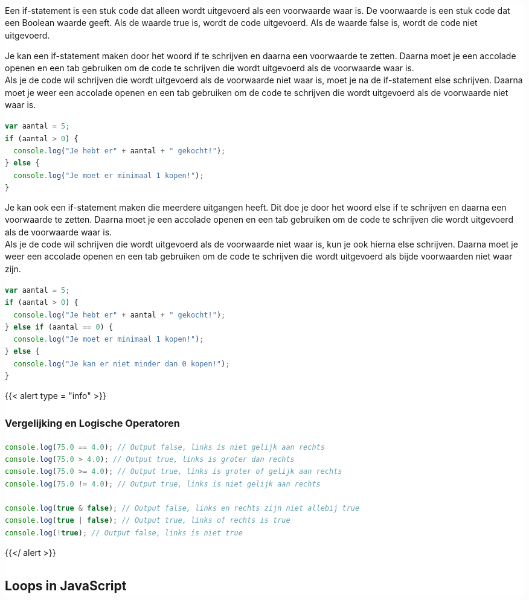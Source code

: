 Een if-statement is een stuk code dat alleen wordt uitgevoerd als een voorwaarde waar is. De voorwaarde is een stuk code dat een Boolean waarde geeft. Als de waarde true is, wordt de code uitgevoerd. Als de waarde false is, wordt de code niet uitgevoerd.

Je kan een if-statement maken door het woord if te schrijven en daarna een voorwaarde te zetten. Daarna moet je een accolade openen en een tab gebruiken om de code te schrijven die wordt uitgevoerd als de voorwaarde waar is. <br> Als je de code wil schrijven die wordt uitgevoerd als de voorwaarde niet waar is, moet je na de if-statement else schrijven. Daarna moet je weer een accolade openen en een tab gebruiken om de code te schrijven die wordt uitgevoerd als de voorwaarde niet waar is.

```javascript
var aantal = 5;
if (aantal > 0) {
  console.log("Je hebt er" + aantal + " gekocht!");
} else {
  console.log("Je moet er minimaal 1 kopen!");
}
```

Je kan ook een if-statement maken die meerdere uitgangen heeft. Dit doe je door het woord else if te schrijven en daarna een voorwaarde te zetten. Daarna moet je een accolade openen en een tab gebruiken om de code te schrijven die wordt uitgevoerd als de voorwaarde waar is. <br> Als je de code wil schrijven die wordt uitgevoerd als de voorwaarde niet waar is, kun je ook hierna else schrijven. Daarna moet je weer een accolade openen en een tab gebruiken om de code te schrijven die wordt uitgevoerd als bijde voorwaarden niet waar zijn.

```javascript
var aantal = 5;
if (aantal > 0) {
  console.log("Je hebt er" + aantal + " gekocht!");
} else if (aantal == 0) {
  console.log("Je moet er minimaal 1 kopen!");
} else {
  console.log("Je kan er niet minder dan 0 kopen!");
}
```

{{< alert type = "info" >}}
### Vergelijking en Logische Operatoren

```javascript
console.log(75.0 == 4.0); // Output false, links is niet gelijk aan rechts
console.log(75.0 > 4.0); // Output true, links is groter dan rechts
console.log(75.0 >= 4.0); // Output true, links is groter of gelijk aan rechts
console.log(75.0 != 4.0); // Output true, links is niet gelijk aan rechts

console.log(true & false); // Output false, links en rechts zijn niet allebij true
console.log(true | false); // Output true, links of rechts is true
console.log(!true); // Output false, links is niet true
```
{{</ alert >}}

## Loops in **JavaScript**
